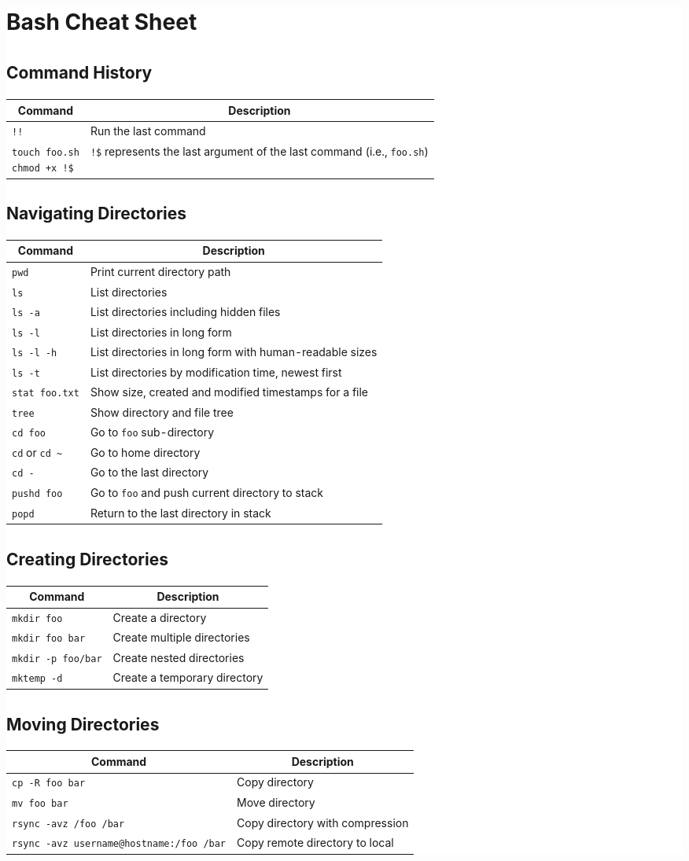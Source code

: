 # Bash Cheat Sheet

## Command History
| Command | Description |
|---------|-------------|
| `!!` | Run the last command |
| `touch foo.sh` <br> `chmod +x !$` | `!$` represents the last argument of the last command (i.e., `foo.sh`) |

## Navigating Directories
| Command | Description |
|---------|-------------|
| `pwd` | Print current directory path |
| `ls` | List directories |
| `ls -a` | List directories including hidden files |
| `ls -l` | List directories in long form |
| `ls -l -h` | List directories in long form with human-readable sizes |
| `ls -t` | List directories by modification time, newest first |
| `stat foo.txt` | Show size, created and modified timestamps for a file |
| `tree` | Show directory and file tree |
| `cd foo` | Go to `foo` sub-directory |
| `cd` or `cd ~` | Go to home directory |
| `cd -` | Go to the last directory |
| `pushd foo` | Go to `foo` and push current directory to stack |
| `popd` | Return to the last directory in stack |

## Creating Directories
| Command | Description |
|---------|-------------|
| `mkdir foo` | Create a directory |
| `mkdir foo bar` | Create multiple directories |
| `mkdir -p foo/bar` | Create nested directories |
| `mktemp -d` | Create a temporary directory |

## Moving Directories
| Command | Description |
|---------|-------------|
| `cp -R foo bar` | Copy directory |
| `mv foo bar` | Move directory |
| `rsync -avz /foo /bar` | Copy directory with compression |
| `rsync -avz username@hostname:/foo /bar` | Copy remote directory to local |
